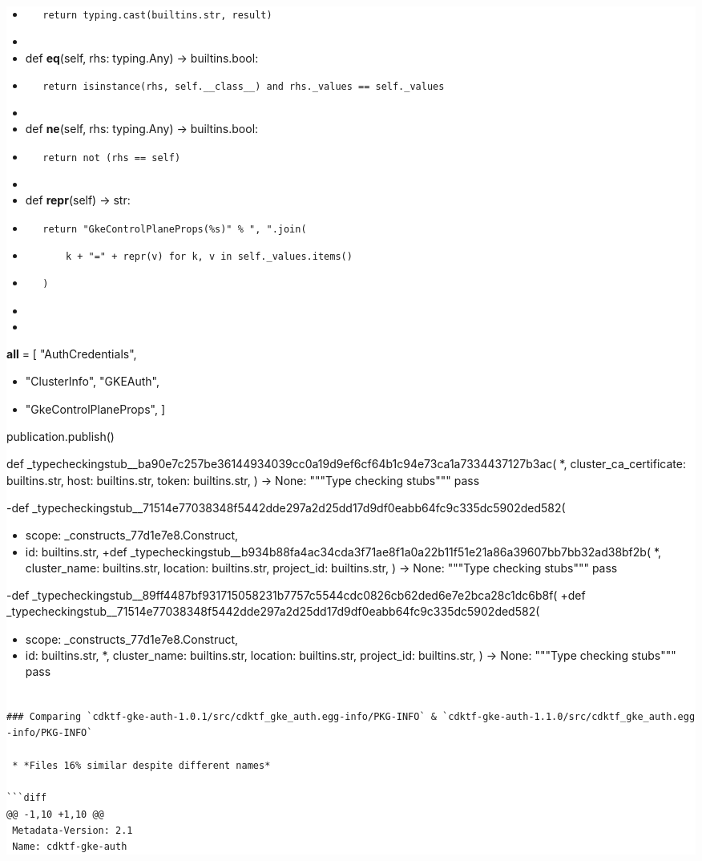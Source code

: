 -        return typing.cast(builtins.str, result)
-
-    def __eq__(self, rhs: typing.Any) -> builtins.bool:
-        return isinstance(rhs, self.__class__) and rhs._values == self._values
-
-    def __ne__(self, rhs: typing.Any) -> builtins.bool:
-        return not (rhs == self)
-
-    def __repr__(self) -> str:
-        return "GkeControlPlaneProps(%s)" % ", ".join(
-            k + "=" + repr(v) for k, v in self._values.items()
-        )
-
-
 __all__ = [
     "AuthCredentials",
+    "ClusterInfo",
     "GKEAuth",
-    "GkeControlPlaneProps",
 ]
 
 publication.publish()
 
 def _typecheckingstub__ba90e7c257be36144934039cc0a19d9ef6cf64b1c94e73ca1a7334437127b3ac(
     *,
     cluster_ca_certificate: builtins.str,
     host: builtins.str,
     token: builtins.str,
 ) -> None:
     """Type checking stubs"""
     pass
 
-def _typecheckingstub__71514e77038348f5442dde297a2d25dd17d9df0eabb64fc9c335dc5902ded582(
-    scope: _constructs_77d1e7e8.Construct,
-    id: builtins.str,
+def _typecheckingstub__b934b88fa4ac34cda3f71ae8f1a0a22b11f51e21a86a39607bb7bb32ad38bf2b(
     *,
     cluster_name: builtins.str,
     location: builtins.str,
     project_id: builtins.str,
 ) -> None:
     """Type checking stubs"""
     pass
 
-def _typecheckingstub__89ff4487bf931715058231b7757c5544cdc0826cb62ded6e7e2bca28c1dc6b8f(
+def _typecheckingstub__71514e77038348f5442dde297a2d25dd17d9df0eabb64fc9c335dc5902ded582(
+    scope: _constructs_77d1e7e8.Construct,
+    id: builtins.str,
     *,
     cluster_name: builtins.str,
     location: builtins.str,
     project_id: builtins.str,
 ) -> None:
     """Type checking stubs"""
     pass
```

### Comparing `cdktf-gke-auth-1.0.1/src/cdktf_gke_auth.egg-info/PKG-INFO` & `cdktf-gke-auth-1.1.0/src/cdktf_gke_auth.egg-info/PKG-INFO`

 * *Files 16% similar despite different names*

```diff
@@ -1,10 +1,10 @@
 Metadata-Version: 2.1
 Name: cdktf-gke-auth
```